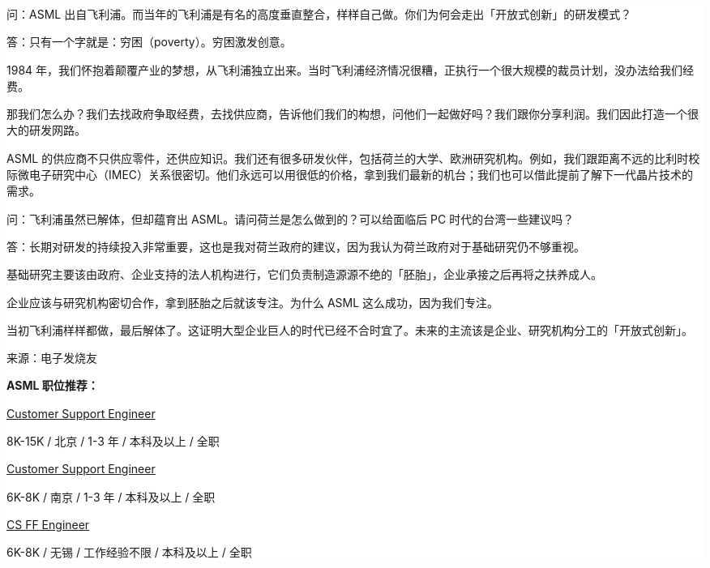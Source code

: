 问：ASML 出自飞利浦。而当年的飞利浦是有名的高度垂直整合，样样自己做。你们为何会走出「开放式创新」的研发模式？

答：只有一个字就是：穷困（poverty）。穷困激发创意。  

1984 年，我们怀抱着颠覆产业的梦想，从飞利浦独立出来。当时飞利浦经济情况很糟，正执行一个很大规模的裁员计划，没办法给我们经费。  

那我们怎么办？我们去找政府争取经费，去找供应商，告诉他们我们的构想，问他们一起做好吗？我们跟你分享利润。我们因此打造一个很大的研发网路。  

ASML 的供应商不只供应零件，还供应知识。我们还有很多研发伙伴，包括荷兰的大学、欧洲研究机构。例如，我们跟距离不远的比利时校际微电子研究中心（IMEC）关系很密切。他们永远可以用很低的价格，拿到我们最新的机台；我们也可以借此提前了解下一代晶片技术的需求。  

问：飞利浦虽然已解体，但却蕴育出 ASML。请问荷兰是怎么做到的？可以给面临后 PC 时代的台湾一些建议吗？  

答：长期对研发的持续投入非常重要，这也是我对荷兰政府的建议，因为我认为荷兰政府对于基础研究仍不够重视。  

基础研究主要该由政府、企业支持的法人机构进行，它们负责制造源源不绝的「胚胎」，企业承接之后再将之扶养成人。  

企业应该与研究机构密切合作，拿到胚胎之后就该专注。为什么 ASML 这么成功，因为我们专注。  

当初飞利浦样样都做，最后解体了。这证明大型企业巨人的时代已经不合时宜了。未来的主流该是企业、研究机构分工的「开放式创新」。  

来源：电子发烧友

**ASML 职位推荐：**  

[Customer Support Engineer](https://link.zhihu.com/?target=http%3A//www.moore.ren/job/detail.htm%3FjobId%3D1200843%26invitecode%3Dcf156d39-993f-4d6a-956d-39993fdd6ac7)

8K-15K / 北京 / 1-3 年 / 本科及以上 / 全职  

[Customer Support Engineer](https://link.zhihu.com/?target=http%3A//www.moore.ren/job/detail.htm%3FjobId%3D1201227%26invitecode%3Dcf156d39-993f-4d6a-956d-39993fdd6ac7)

6K-8K / 南京 / 1-3 年 / 本科及以上 / 全职  

[CS FF Engineer](https://link.zhihu.com/?target=http%3A//www.moore.ren/job/detail.htm%3FjobId%3D1201367%26invitecode%3Dcf156d39-993f-4d6a-956d-39993fdd6ac7)

6K-8K / 无锡 / 工作经验不限 / 本科及以上 / 全职